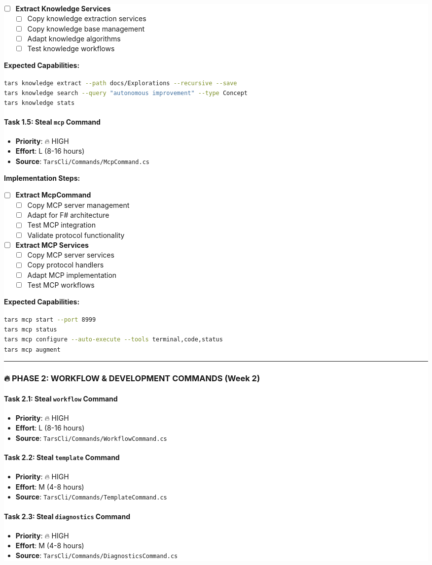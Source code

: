- [ ] **Extract Knowledge Services**
  - [ ] Copy knowledge extraction services
  - [ ] Copy knowledge base management
  - [ ] Adapt knowledge algorithms
  - [ ] Test knowledge workflows

**Expected Capabilities:**
```bash
tars knowledge extract --path docs/Explorations --recursive --save
tars knowledge search --query "autonomous improvement" --type Concept
tars knowledge stats
```

#### **Task 1.5: Steal `mcp` Command**
- **Priority**: 🔥 HIGH
- **Effort**: L (8-16 hours)
- **Source**: `TarsCli/Commands/McpCommand.cs`

**Implementation Steps:**
- [ ] **Extract McpCommand**
  - [ ] Copy MCP server management
  - [ ] Adapt for F# architecture
  - [ ] Test MCP integration
  - [ ] Validate protocol functionality

- [ ] **Extract MCP Services**
  - [ ] Copy MCP server services
  - [ ] Copy protocol handlers
  - [ ] Adapt MCP implementation
  - [ ] Test MCP workflows

**Expected Capabilities:**
```bash
tars mcp start --port 8999
tars mcp status
tars mcp configure --auto-execute --tools terminal,code,status
tars mcp augment
```

---

### **🔥 PHASE 2: WORKFLOW & DEVELOPMENT COMMANDS (Week 2)**

#### **Task 2.1: Steal `workflow` Command**
- **Priority**: 🔥 HIGH
- **Effort**: L (8-16 hours)
- **Source**: `TarsCli/Commands/WorkflowCommand.cs`

#### **Task 2.2: Steal `template` Command**
- **Priority**: 🔥 HIGH
- **Effort**: M (4-8 hours)
- **Source**: `TarsCli/Commands/TemplateCommand.cs`

#### **Task 2.3: Steal `diagnostics` Command**
- **Priority**: 🔥 HIGH
- **Effort**: M (4-8 hours)
- **Source**: `TarsCli/Commands/DiagnosticsCommand.cs`

